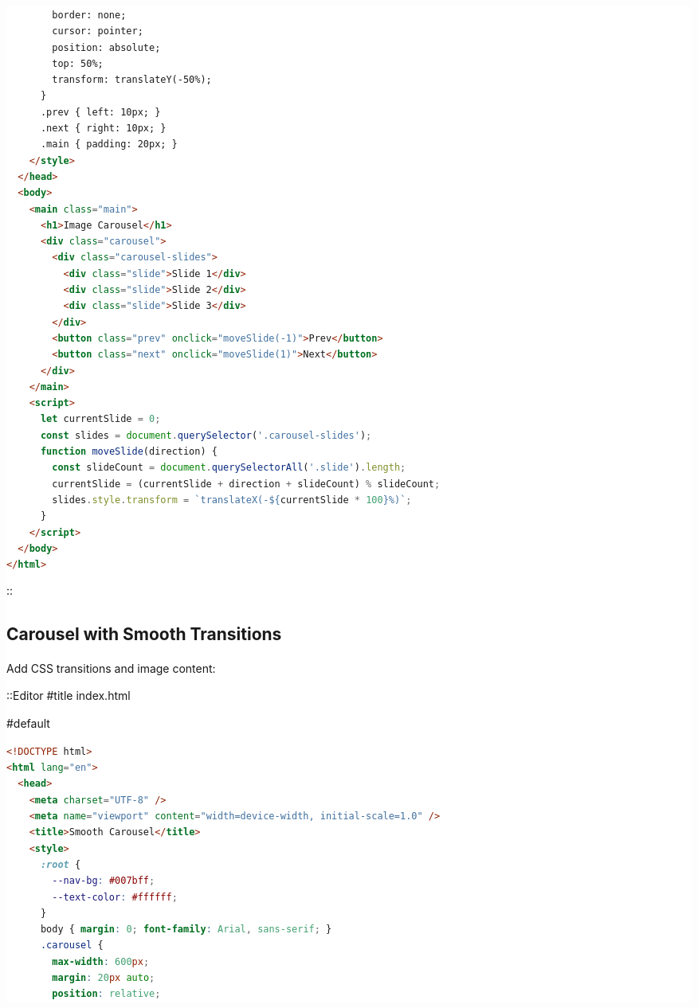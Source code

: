 ```html
        border: none;
        cursor: pointer;
        position: absolute;
        top: 50%;
        transform: translateY(-50%);
      }
      .prev { left: 10px; }
      .next { right: 10px; }
      .main { padding: 20px; }
    </style>
  </head>
  <body>
    <main class="main">
      <h1>Image Carousel</h1>
      <div class="carousel">
        <div class="carousel-slides">
          <div class="slide">Slide 1</div>
          <div class="slide">Slide 2</div>
          <div class="slide">Slide 3</div>
        </div>
        <button class="prev" onclick="moveSlide(-1)">Prev</button>
        <button class="next" onclick="moveSlide(1)">Next</button>
      </div>
    </main>
    <script>
      let currentSlide = 0;
      const slides = document.querySelector('.carousel-slides');
      function moveSlide(direction) {
        const slideCount = document.querySelectorAll('.slide').length;
        currentSlide = (currentSlide + direction + slideCount) % slideCount;
        slides.style.transform = `translateX(-${currentSlide * 100}%)`;
      }
    </script>
  </body>
</html>
```
::

## Carousel with Smooth Transitions

Add CSS transitions and image content:

::Editor
#title
index.html

#default
```html
<!DOCTYPE html>
<html lang="en">
  <head>
    <meta charset="UTF-8" />
    <meta name="viewport" content="width=device-width, initial-scale=1.0" />
    <title>Smooth Carousel</title>
    <style>
      :root {
        --nav-bg: #007bff;
        --text-color: #ffffff;
      }
      body { margin: 0; font-family: Arial, sans-serif; }
      .carousel {
        max-width: 600px;
        margin: 20px auto;
        position: relative;
```